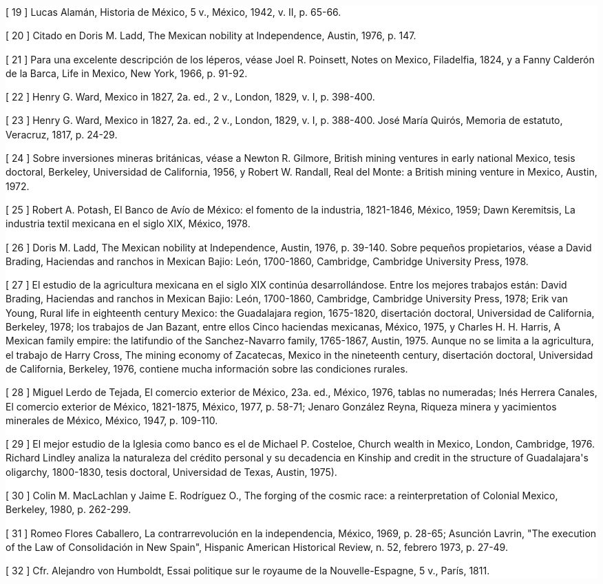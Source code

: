[ 19 ] Lucas Alamán, Historia de México, 5 v., México, 1942, v. II, p. 65-66.

[ 20 ] Citado en Doris M. Ladd, The Mexican nobility at Independence, Austin, 1976, p. 147.

[ 21 ] Para una excelente descripción de los léperos, véase Joel R. Poinsett, Notes on Mexico, Filadelfia, 1824, y a Fanny Calderón de la Barca, Life in Mexico, New York, 1966, p. 91-92.

[ 22 ] Henry G. Ward, Mexico in 1827, 2a. ed., 2 v., London, 1829, v. I, p. 398-400.

[ 23 ] Henry G. Ward, Mexico in 1827, 2a. ed., 2 v., London, 1829, v. I, p. 388-400. José María Quirós, Memoria de estatuto, Veracruz, 1817, p. 24-29.

[ 24 ] Sobre inversiones mineras británicas, véase a Newton R. Gilmore, British mining ventures in early national Mexico, tesis doctoral, Berkeley, Universidad de California, 1956, y Robert W. Randall, Real del Monte: a British mining venture in Mexico, Austin, 1972.

[ 25 ] Robert A. Potash, El Banco de Avío de México: el fomento de la industria, 1821-1846, México, 1959; Dawn Keremitsis, La industria textil mexicana en el siglo XIX, México, 1978.

[ 26 ] Doris M. Ladd, The Mexican nobility at Independence, Austin, 1976, p. 39-140. Sobre pequeños propietarios, véase a David Brading, Haciendas and ranchos in Mexican Bajio: León, 1700-1860, Cambridge, Cambridge University Press, 1978.

[ 27 ] El estudio de la agricultura mexicana en el siglo XIX continúa desarrollándose. Entre los mejores trabajos están: David Brading, Haciendas and ranchos in Mexican Bajio: León, 1700-1860, Cambridge, Cambridge University Press, 1978; Erik van Young, Rural life in eighteenth century Mexico: the Guadalajara region, 1675-1820, disertación doctoral, Universidad de California, Berkeley, 1978; los trabajos de Jan Bazant, entre ellos Cinco haciendas mexicanas, México, 1975, y Charles H. H. Harris, A Mexican family empire: the latifundio of the Sanchez-Navarro family, 1765-1867, Austin, 1975. Aunque no se limita a la agricultura, el trabajo de Harry Cross, The mining economy of Zacatecas, Mexico in the nineteenth century, disertación doctoral, Universidad de California, Berkeley, 1976, contiene mucha información sobre las condiciones rurales.

[ 28 ] Miguel Lerdo de Tejada, El comercio exterior de México, 23a. ed., México, 1976, tablas no numeradas; Inés Herrera Canales, El comercio exterior de México, 1821-1875, México, 1977, p. 58-71; Jenaro González Reyna, Riqueza minera y yacimientos minerales de México, México, 1947, p. 109-110.

[ 29 ] El mejor estudio de la Iglesia como banco es el de Michael P. Costeloe, Church wealth in Mexico, London, Cambridge, 1976. Richard Lindley analiza la naturaleza del crédito personal y su decadencia en Kinship and credit in the structure of Guadalajara's oligarchy, 1800-1830, tesis doctoral, Universidad de Texas, Austin, 1975).

[ 30 ] Colin M. MacLachlan y Jaime E. Rodríguez O., The forging of the cosmic race: a reinterpretation of Colonial Mexico, Berkeley, 1980, p. 262-299.

[ 31 ] Romeo Flores Caballero, La contrarrevolución en la independencia, México, 1969, p. 28-65; Asunción Lavrin, "The execution of the Law of Consolidación in New Spain", Hispanic American Historical Review, n. 52, febrero 1973, p. 27-49.

[ 32 ] Cfr. Alejandro von Humboldt, Essai politique sur le royaume de la Nouvelle-Espagne, 5 v., París, 1811.

